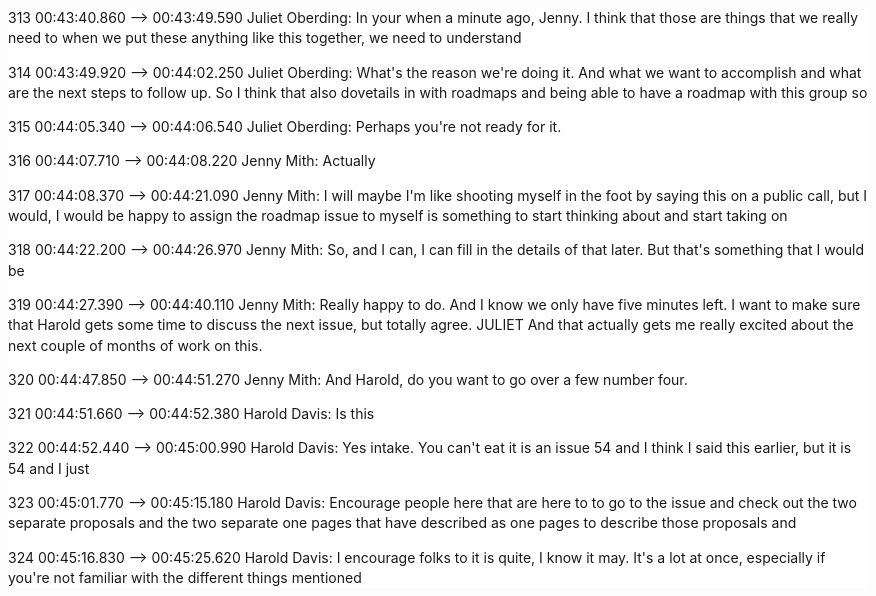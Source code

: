 313
00:43:40.860 --> 00:43:49.590
Juliet Oberding: In your when a minute ago, Jenny. I think that those are things that we really need to when we put these anything like this together, we need to understand

314
00:43:49.920 --> 00:44:02.250
Juliet Oberding: What's the reason we're doing it. And what we want to accomplish and what are the next steps to follow up. So I think that also dovetails in with roadmaps and being able to have a roadmap with this group so

315
00:44:05.340 --> 00:44:06.540
Juliet Oberding: Perhaps you're not ready for it.

316
00:44:07.710 --> 00:44:08.220
Jenny Mith: Actually

317
00:44:08.370 --> 00:44:21.090
Jenny Mith: I will maybe I'm like shooting myself in the foot by saying this on a public call, but I would, I would be happy to assign the roadmap issue to myself is something to start thinking about and start taking on

318
00:44:22.200 --> 00:44:26.970
Jenny Mith: So, and I can, I can fill in the details of that later. But that's something that I would be

319
00:44:27.390 --> 00:44:40.110
Jenny Mith: Really happy to do. And I know we only have five minutes left. I want to make sure that Harold gets some time to discuss the next issue, but totally agree. JULIET And that actually gets me really excited about the next couple of months of work on this.

320
00:44:47.850 --> 00:44:51.270
Jenny Mith: And Harold, do you want to go over a few number four.

321
00:44:51.660 --> 00:44:52.380
Harold Davis: Is this

322
00:44:52.440 --> 00:45:00.990
Harold Davis: Yes intake. You can't eat it is an issue 54 and I think I said this earlier, but it is 54 and I just

323
00:45:01.770 --> 00:45:15.180
Harold Davis: Encourage people here that are here to to go to the issue and check out the two separate proposals and the two separate one pages that have described as one pages to describe those proposals and

324
00:45:16.830 --> 00:45:25.620
Harold Davis: I encourage folks to it is quite, I know it may. It's a lot at once, especially if you're not familiar with the different things mentioned
